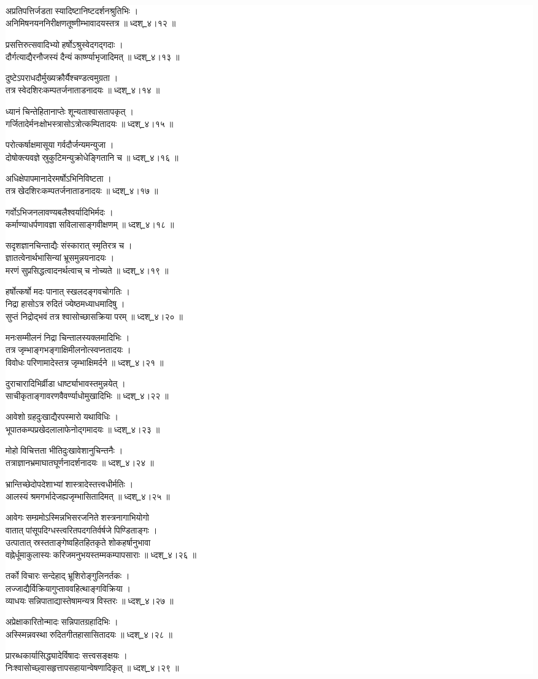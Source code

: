 अप्रतिपत्तिर्जडता स्यादिष्टानिष्टदर्शनश्रुतिभिः  ।  
अनिमिषनयननिरीक्षणतूष्णीम्भावादयस्तत्र  ॥ ध्दश्_४।१२ ॥  
  
प्रसत्तिरुत्सवादिभ्यो हर्षोऽश्रुस्वेदगद्गदाः  ।  
दौर्गत्याद्यैरनौजस्यं दैन्यं कार्ष्ण्याभृजादिमत्  ॥ ध्दश्_४।१३ ॥  
  
दुष्टेऽपराधदौर्मुख्यक्रौर्यैश्चण्डत्वमुग्रता  ।  
तत्र स्वेदशिरःकम्पतर्जनाताडनादयः  ॥ ध्दश्_४।१४ ॥  
  
ध्यानं चिन्तेहितानाप्तेः शून्यताश्वासतापकृत्  ।  
गर्जितादेर्मनःक्षोभस्त्रासोऽत्रोत्कम्पितादयः  ॥ ध्दश्_४।१५ ॥  
  
परोत्कर्षाक्षमासूया गर्वदौर्जन्यमन्युजा  ।  
दोषोक्त्यवज्ञे स्रुकुटिमन्युक्रोधेङ्गितानि च  ॥ ध्दश्_४।१६ ॥  
  
अधिक्षेपापमानादेरमर्षोऽभिनिविष्टता  ।  
तत्र खेदशिरःकम्पतर्जनाताडनादयः  ॥ ध्दश्_४।१७ ॥  
  
गर्वोऽभिजनलावण्यबलैश्वर्यादिभिर्मदः  ।  
कर्माण्याधर्पणावज्ञा सविलासाङ्गवीक्षणम्  ॥ ध्दश्_४।१८ ॥  
  
सदृशज्ञानचिन्ताद्यैः संस्कारात् स्मृतिरत्र च  ।  
ज्ञातत्वेनार्थभासिन्यां भ्रूसमुन्नयनादयः  ।  
मरणं सुप्रसिद्धत्वादनर्थत्वाच् च नोच्यते  ॥ ध्दश्_४।१९ ॥  
  
हर्षोत्कर्षो मदः पानात् स्खलदङ्गवचोगतिः  ।  
निद्रा हासोऽत्र रुदितं ज्येष्ठमध्याधमादिषु  ।  
सुप्तं निद्रोद्भवं तत्र श्वासोच्छासक्रिया परम्  ॥ ध्दश्_४।२० ॥  
  
मनःसम्मीलनं निद्रा चिन्तालस्यक्लमादिभिः  ।  
तत्र जृम्भाङ्गभङ्गाक्षिमीलनोत्स्वप्नतादयः  ।  
विवोधः परिणामादेस्तत्र जृम्भाक्षिमर्दने  ॥ ध्दश्_४।२१ ॥  
  
दुराचारादिभिर्व्रीडा धार्ष्ट्याभावस्तमुन्नयेत्  ।  
साचीकृताङ्गावरणवैवर्ण्याधोमुखादिभिः  ॥ ध्दश्_४।२२ ॥  
  
आवेशो ग्रहदुःखाद्यैरपस्मारो यथाविधिः  ।  
भूपातकम्पप्रखेदलालाफेनोद्गमादयः  ॥ ध्दश्_४।२३ ॥  
  
मोहो विचित्तता भीतिदुःखावेशानुचिन्तनैः  ।  
तत्राज्ञानभ्रमाघातघूर्णनादर्शनादयः  ॥ ध्दश्_४।२४ ॥  
  
भ्रान्तिच्छेदोपदेशाभ्यां शास्त्रादेस्तत्त्वधीर्मतिः  ।  
आलस्यं श्रमगर्भादेजह्यजृम्भासितादिमत्  ॥ ध्दश्_४।२५ ॥  
  
आवेगः सम्ग्रमोऽस्मिन्नभिसरजनिते शस्त्रनागाभियोगो  
वातात् पांसूपदिग्धस्त्वरितपदगतिर्वर्षजे पिण्डिताङ्गः  ।  
उत्पातात् स्रस्तताङ्गेष्वहितहितकृते शोकहर्षानुभावा  
वह्नेर्धूमाकुलास्यः करिजमनुभयस्तम्मकम्पापसाराः  ॥ ध्दश्_४।२६ ॥  
  
तर्को विचारः सन्देहाद् भ्रूशिरोङ्गुलिनर्तकः  ।  
लज्जाद्यैर्विक्रियागुप्ताववहित्थाङ्गविक्रिया  ।  
व्याधयः सन्निपाताद्यास्तेषामन्यत्र विस्तरः  ॥ ध्दश्_४।२७ ॥  
  
अप्रेक्षाकारितोन्मादः सन्निपातग्रहादिभिः  ।  
अस्स्मिन्नवस्था रुदितगीतहासासितादयः  ॥ ध्दश्_४।२८ ॥  
  
प्रारब्धकार्यासिद्ध्यादेर्विषादः सत्त्वसङ्क्षयः  ।  
निःश्वासोच्छ्वासहृत्तापसहायान्वेषणादिकृत्  ॥ ध्दश्_४।२९ ॥  
  